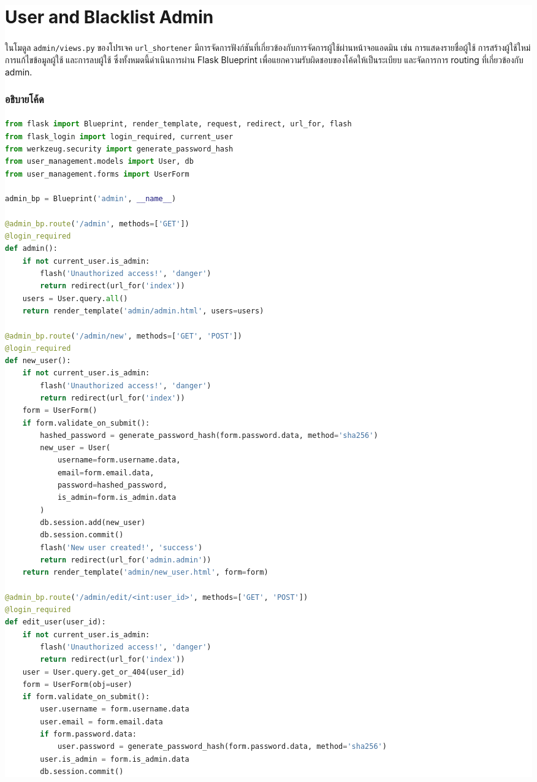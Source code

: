 # User and Blacklist Admin

ในโมดูล `admin/views.py` ของโปรเจค `url_shortener` มีการจัดการฟังก์ชันที่เกี่ยวข้องกับการจัดการผู้ใช้ผ่านหน้าจอแอดมิน เช่น การแสดงรายชื่อผู้ใช้ การสร้างผู้ใช้ใหม่ การแก้ไขข้อมูลผู้ใช้ และการลบผู้ใช้ ซึ่งทั้งหมดนี้ดำเนินการผ่าน Flask Blueprint เพื่อแยกความรับผิดชอบของโค้ดให้เป็นระเบียบ และจัดการการ routing ที่เกี่ยวข้องกับ admin.

### อธิบายโค้ด

```python
from flask import Blueprint, render_template, request, redirect, url_for, flash
from flask_login import login_required, current_user
from werkzeug.security import generate_password_hash
from user_management.models import User, db
from user_management.forms import UserForm

admin_bp = Blueprint('admin', __name__)

@admin_bp.route('/admin', methods=['GET'])
@login_required
def admin():
    if not current_user.is_admin:
        flash('Unauthorized access!', 'danger')
        return redirect(url_for('index'))
    users = User.query.all()
    return render_template('admin/admin.html', users=users)

@admin_bp.route('/admin/new', methods=['GET', 'POST'])
@login_required
def new_user():
    if not current_user.is_admin:
        flash('Unauthorized access!', 'danger')
        return redirect(url_for('index'))
    form = UserForm()
    if form.validate_on_submit():
        hashed_password = generate_password_hash(form.password.data, method='sha256')
        new_user = User(
            username=form.username.data,
            email=form.email.data,
            password=hashed_password,
            is_admin=form.is_admin.data
        )
        db.session.add(new_user)
        db.session.commit()
        flash('New user created!', 'success')
        return redirect(url_for('admin.admin'))
    return render_template('admin/new_user.html', form=form)

@admin_bp.route('/admin/edit/<int:user_id>', methods=['GET', 'POST'])
@login_required
def edit_user(user_id):
    if not current_user.is_admin:
        flash('Unauthorized access!', 'danger')
        return redirect(url_for('index'))
    user = User.query.get_or_404(user_id)
    form = UserForm(obj=user)
    if form.validate_on_submit():
        user.username = form.username.data
        user.email = form.email.data
        if form.password.data:
            user.password = generate_password_hash(form.password.data, method='sha256')
        user.is_admin = form.is_admin.data
        db.session.commit()
```